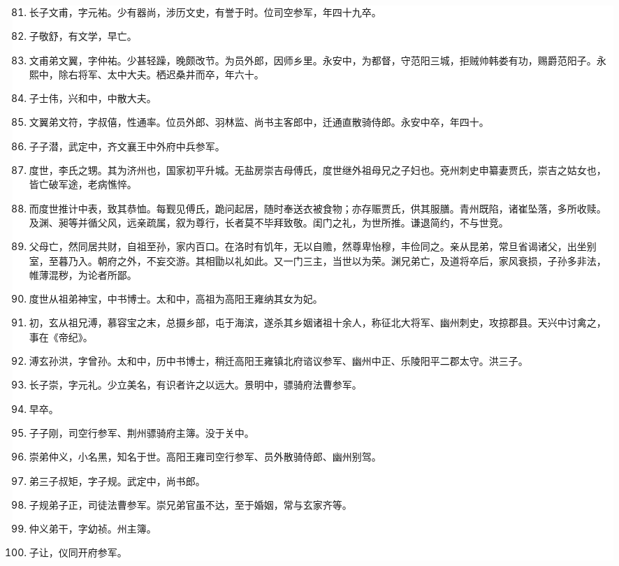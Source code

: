 81. <span id="列传第三十五_卢玄-81"></span>
长子文甫，字元祐。少有器尚，涉历文史，有誉于时。位司空参军，年四十九卒。

82. <span id="列传第三十五_卢玄-82"></span>
子敬舒，有文学，早亡。

83. <span id="列传第三十五_卢玄-83"></span>
文甫弟文翼，字仲祐。少甚轻躁，晚颇改节。为员外郎，因师乡里。永安中，为都督，守范阳三城，拒贼帅韩娄有功，赐爵范阳子。永熙中，除右将军、太中大夫。栖迟桑井而卒，年六十。

84. <span id="列传第三十五_卢玄-84"></span>
子士伟，兴和中，中散大夫。

85. <span id="列传第三十五_卢玄-85"></span>
文翼弟文符，字叔僖，性通率。位员外郎、羽林监、尚书主客郎中，迁通直散骑侍郎。永安中卒，年四十。

86. <span id="列传第三十五_卢玄-86"></span>
子子潜，武定中，齐文襄王中外府中兵参军。

87. <span id="列传第三十五_卢玄-87"></span>
度世，李氏之甥。其为济州也，国家初平升城。无盐房崇吉母傅氏，度世继外祖母兄之子妇也。兗州刺史申纂妻贾氏，崇吉之姑女也，皆亡破军途，老病憔悴。

88. <span id="列传第三十五_卢玄-88"></span>
而度世推计中表，致其恭恤。每觐见傅氏，跪问起居，随时奉送衣被食物；亦存赈贾氏，供其服膳。青州既陷，诸崔坠落，多所收赎。及渊、昶等并循父风，远亲疏属，叙为尊行，长者莫不毕拜致敬。闺门之礼，为世所推。谦退简约，不与世竞。

89. <span id="列传第三十五_卢玄-89"></span>
父母亡，然同居共财，自祖至孙，家内百口。在洛时有饥年，无以自赡，然尊卑怡穆，丰俭同之。亲从昆弟，常旦省谒诸父，出坐别室，至暮乃入。朝府之外，不妄交游。其相勖以礼如此。又一门三主，当世以为荣。渊兄弟亡，及道将卒后，家风衰损，子孙多非法，帷薄混秽，为论者所鄙。

90. <span id="列传第三十五_卢玄-90"></span>
度世从祖弟神宝，中书博士。太和中，高祖为高阳王雍纳其女为妃。

91. <span id="列传第三十五_卢玄-91"></span>
初，玄从祖兄溥，慕容宝之末，总摄乡部，屯于海滨，遂杀其乡姻诸祖十余人，称征北大将军、幽州刺史，攻掠郡县。天兴中讨禽之，事在《帝纪》。

92. <span id="列传第三十五_卢玄-92"></span>
溥玄孙洪，字曾孙。太和中，历中书博士，稍迁高阳王雍镇北府谘议参军、幽州中正、乐陵阳平二郡太守。洪三子。

93. <span id="列传第三十五_卢玄-93"></span>
长子崇，字元礼。少立美名，有识者许之以远大。景明中，骠骑府法曹参军。

94. <span id="列传第三十五_卢玄-94"></span>
早卒。

95. <span id="列传第三十五_卢玄-95"></span>
子子刚，司空行参军、荆州骠骑府主簿。没于关中。

96. <span id="列传第三十五_卢玄-96"></span>
崇弟仲义，小名黑，知名于世。高阳王雍司空行参军、员外散骑侍郎、幽州别驾。

97. <span id="列传第三十五_卢玄-97"></span>
弟三子叔矩，字子规。武定中，尚书郎。

98. <span id="列传第三十五_卢玄-98"></span>
子规弟子正，司徒法曹参军。崇兄弟官虽不达，至于婚姻，常与玄家齐等。

99. <span id="列传第三十五_卢玄-99"></span>
仲义弟干，字幼祯。州主簿。

100. <span id="列传第三十五_卢玄-100"></span>
子让，仪同开府参军。
